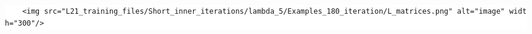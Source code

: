         <img src="L21_training_files/Short_inner_iterations/lambda_5/Examples_180_iteration/L_matrices.png" alt="image" width="300"/>